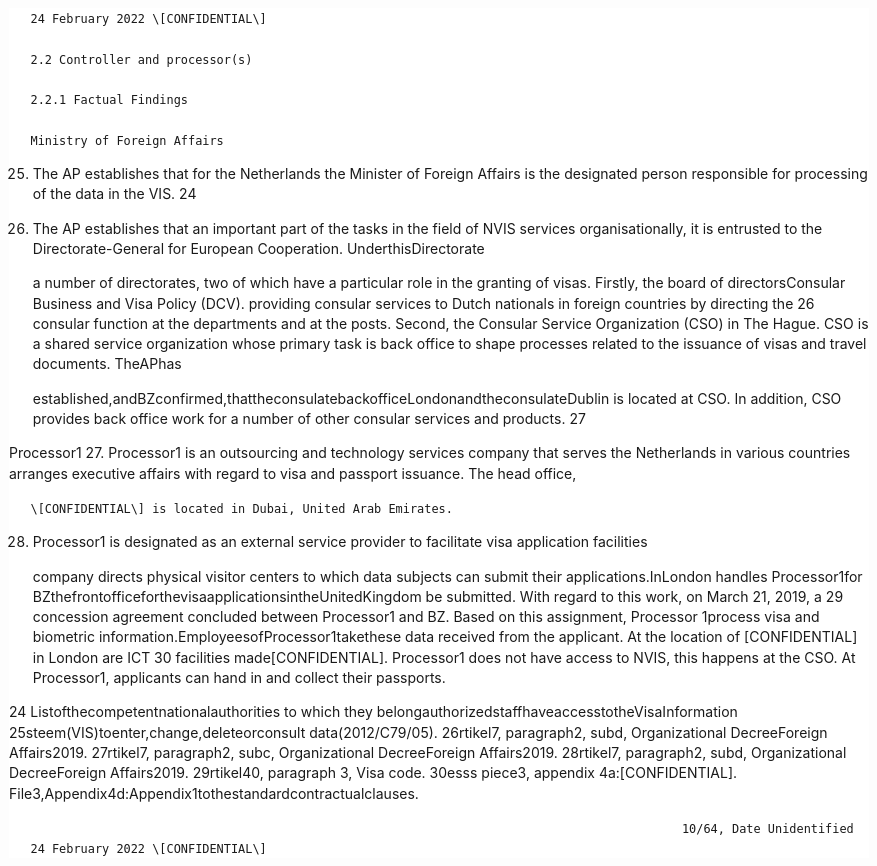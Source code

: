        24 February 2022 \[CONFIDENTIAL\]

       2.2 Controller and processor(s)

       2.2.1 Factual Findings

       Ministry of Foreign Affairs

25. The AP establishes that for the Netherlands the Minister of Foreign Affairs is the designated person responsible for
       processing of the data in the VIS. 24

26. The AP establishes that an important part of the tasks in the field of NVIS services
       organisationally, it is entrusted to the Directorate-General for European Cooperation. UnderthisDirectorate

       a number of directorates, two of which have a particular role in the granting of visas.
       Firstly, the board of directorsConsular Business and Visa Policy (DCV).
       providing consular services to Dutch nationals in foreign countries by directing the
26 consular function at the departments and at the posts. Second, the Consular Service Organization
       (CSO) in The Hague. CSO is a shared service organization whose primary task is back office
       to shape processes related to the issuance of visas and travel documents. TheAPhas

       established,andBZconfirmed,thattheconsulatebackofficeLondonandtheconsulateDublin
       is located at CSO. In addition, CSO provides back office work for a number of
       other consular services and products. 27

Processor1 27. Processor1 is an outsourcing and technology services company that serves the Netherlands in various countries
       arranges executive affairs with regard to visa and passport issuance. The head office,

       \[CONFIDENTIAL\] is located in Dubai, United Arab Emirates.

28. Processor1 is designated as an external service provider to facilitate visa application facilities

       company directs physical visitor centers to which data subjects can submit their applications.InLondon
       handles Processor1for BZthefrontofficeforthevisaapplicationsintheUnitedKingdom
       be submitted. With regard to this work, on March 21, 2019, a
29 concession agreement concluded between Processor1 and BZ. Based on this assignment, Processor
       1process visa and biometric information.EmployeesofProcessor1takethese
       data received from the applicant. At the location of \[CONFIDENTIAL\] in London are ICT
30 facilities made\[CONFIDENTIAL\]. Processor1 does not have access to NVIS, this happens at
       the CSO. At Processor1, applicants can hand in and collect their passports.

24 Listofthecompetentnationalauthorities to which they belongauthorizedstaffhaveaccesstotheVisaInformation
       25steem(VIS)toenter,change,deleteorconsult data(2012/C79/05).
       26rtikel7, paragraph2, subd, Organizational DecreeForeign Affairs2019.
       27rtikel7, paragraph2, subc, Organizational DecreeForeign Affairs2019.
       28rtikel7, paragraph2, subd, Organizational DecreeForeign Affairs2019.
       29rtikel40, paragraph 3, Visa code.
       30esss piece3, appendix 4a:\[CONFIDENTIAL\].
        File3,Appendix4d:Appendix1tothestandardcontractualclauses.

                                                                                                  10/64, Date Unidentified
       24 February 2022 \[CONFIDENTIAL\]
